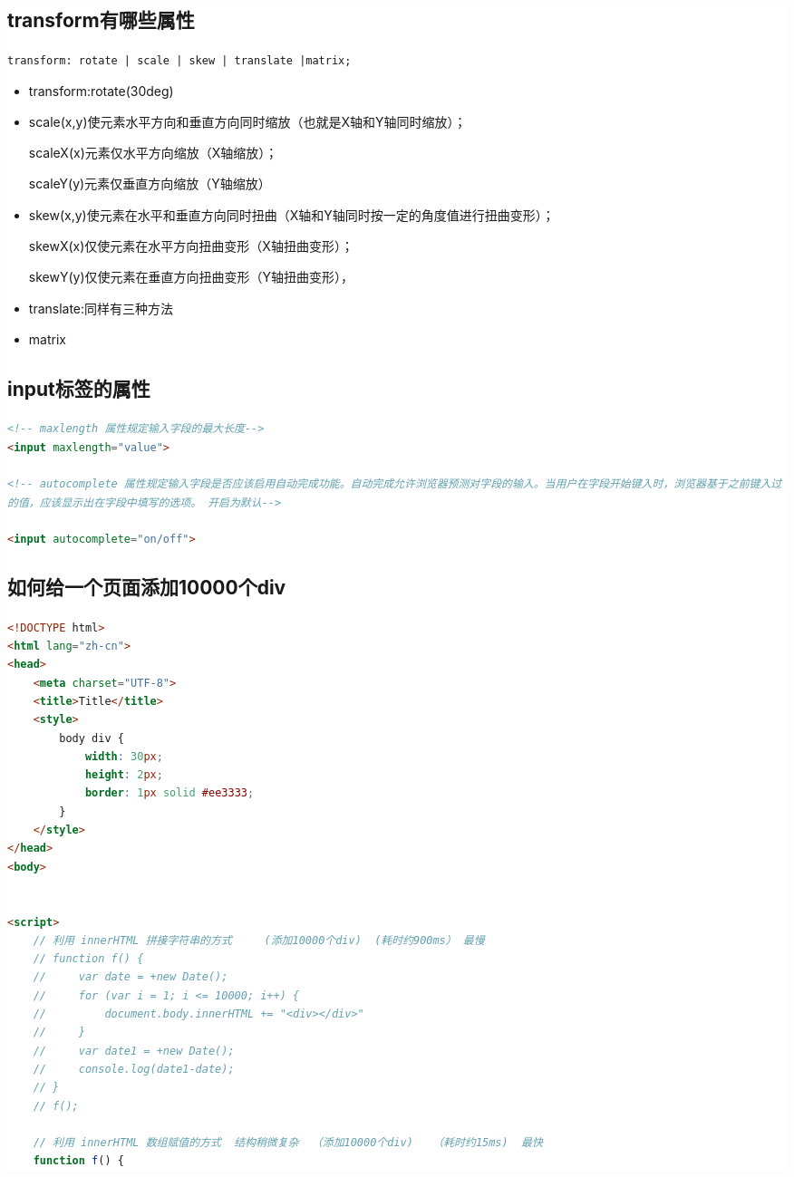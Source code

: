 ## transform有哪些属性

`transform: rotate | scale | skew | translate |matrix;`

* transform:rotate(30deg)

* scale(x,y)使元素水平方向和垂直方向同时缩放（也就是X轴和Y轴同时缩放）；

  scaleX(x)元素仅水平方向缩放（X轴缩放）；

  scaleY(y)元素仅垂直方向缩放（Y轴缩放）

* skew(x,y)使元素在水平和垂直方向同时扭曲（X轴和Y轴同时按一定的角度值进行扭曲变形）；

  skewX(x)仅使元素在水平方向扭曲变形（X轴扭曲变形）；

  skewY(y)仅使元素在垂直方向扭曲变形（Y轴扭曲变形），

* translate:同样有三种方法

* matrix

## input标签的属性

```html
<!-- maxlength 属性规定输入字段的最大长度-->
<input maxlength="value">

<!-- autocomplete 属性规定输入字段是否应该启用自动完成功能。自动完成允许浏览器预测对字段的输入。当用户在字段开始键入时，浏览器基于之前键入过的值，应该显示出在字段中填写的选项。 开启为默认-->

<input autocomplete="on/off">
```

## 如何给一个页面添加10000个div

```html
<!DOCTYPE html>
<html lang="zh-cn">
<head>
    <meta charset="UTF-8">
    <title>Title</title>
    <style>
        body div {
            width: 30px;
            height: 2px;
            border: 1px solid #ee3333;
        }
    </style>
</head>
<body>


<script>
    // 利用 innerHTML 拼接字符串的方式     (添加10000个div)  (耗时约900ms） 最慢
    // function f() {
    //     var date = +new Date();
    //     for (var i = 1; i <= 10000; i++) {
    //         document.body.innerHTML += "<div></div>"
    //     }
    //     var date1 = +new Date();
    //     console.log(date1-date);
    // }
    // f();

    // 利用 innerHTML 数组赋值的方式  结构稍微复杂  （添加10000个div)   （耗时约15ms)  最快
    function f() {
```